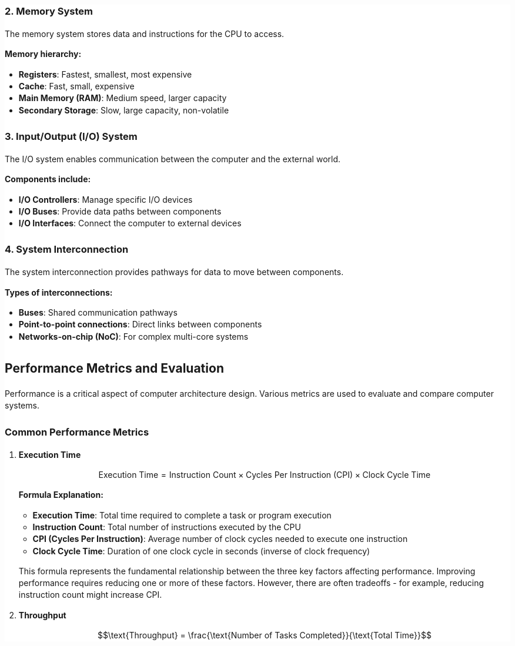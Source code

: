 ### 2. Memory System

The memory system stores data and instructions for the CPU to access.

**Memory hierarchy:**
- **Registers**: Fastest, smallest, most expensive
- **Cache**: Fast, small, expensive
- **Main Memory (RAM)**: Medium speed, larger capacity
- **Secondary Storage**: Slow, large capacity, non-volatile

### 3. Input/Output (I/O) System

The I/O system enables communication between the computer and the external world.

**Components include:**
- **I/O Controllers**: Manage specific I/O devices
- **I/O Buses**: Provide data paths between components
- **I/O Interfaces**: Connect the computer to external devices

### 4. System Interconnection

The system interconnection provides pathways for data to move between components.

**Types of interconnections:**
- **Buses**: Shared communication pathways
- **Point-to-point connections**: Direct links between components
- **Networks-on-chip (NoC)**: For complex multi-core systems

## Performance Metrics and Evaluation

Performance is a critical aspect of computer architecture design. Various metrics are used to evaluate and compare computer systems.

### Common Performance Metrics

1. **Execution Time**
   
   $$\text{Execution Time} = \text{Instruction Count} \times \text{Cycles Per Instruction (CPI)} \times \text{Clock Cycle Time}$$
   
   **Formula Explanation:**
   - **Execution Time**: Total time required to complete a task or program execution
   - **Instruction Count**: Total number of instructions executed by the CPU
   - **CPI (Cycles Per Instruction)**: Average number of clock cycles needed to execute one instruction
   - **Clock Cycle Time**: Duration of one clock cycle in seconds (inverse of clock frequency)
   
   This formula represents the fundamental relationship between the three key factors affecting performance. Improving performance requires reducing one or more of these factors. However, there are often tradeoffs - for example, reducing instruction count might increase CPI.

2. **Throughput**
   
   $$\text{Throughput} = \frac{\text{Number of Tasks Completed}}{\text{Total Time}}$$
   